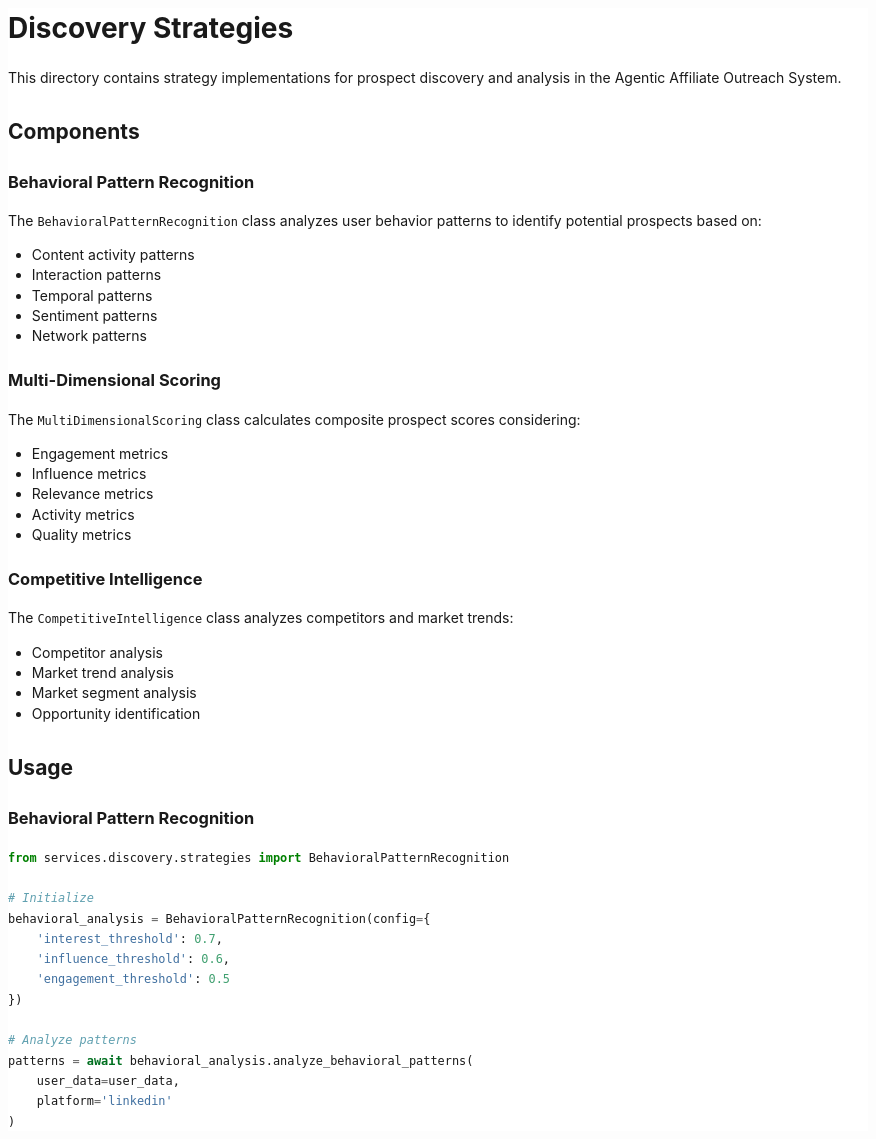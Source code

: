 # Discovery Strategies

This directory contains strategy implementations for prospect discovery and analysis in the Agentic Affiliate Outreach System.

## Components

### Behavioral Pattern Recognition
The `BehavioralPatternRecognition` class analyzes user behavior patterns to identify potential prospects based on:
- Content activity patterns
- Interaction patterns
- Temporal patterns
- Sentiment patterns
- Network patterns

### Multi-Dimensional Scoring
The `MultiDimensionalScoring` class calculates composite prospect scores considering:
- Engagement metrics
- Influence metrics
- Relevance metrics
- Activity metrics
- Quality metrics

### Competitive Intelligence
The `CompetitiveIntelligence` class analyzes competitors and market trends:
- Competitor analysis
- Market trend analysis
- Market segment analysis
- Opportunity identification

## Usage

### Behavioral Pattern Recognition
```python
from services.discovery.strategies import BehavioralPatternRecognition

# Initialize
behavioral_analysis = BehavioralPatternRecognition(config={
    'interest_threshold': 0.7,
    'influence_threshold': 0.6,
    'engagement_threshold': 0.5
})

# Analyze patterns
patterns = await behavioral_analysis.analyze_behavioral_patterns(
    user_data=user_data,
    platform='linkedin'
)
```
